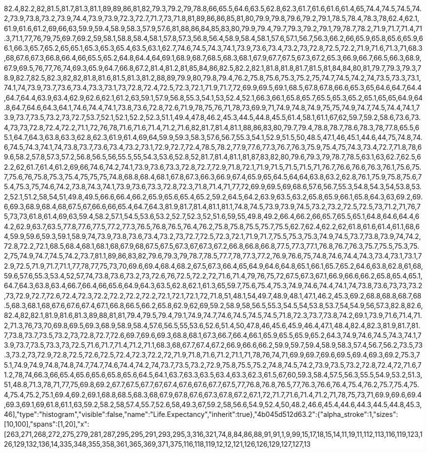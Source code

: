 82.4,82.2,82,81.5,81.7,81.3,81.1,89,89,86,81,82,79.3,79.2,79,78.8,66,65.5,64.6,63.5,62.8,62.3,61.7,61.6,61.6,61.4,65,74.4,74.5,74.5,74.2,73.9,73.8,73.2,73.9,74.4,73.9,73.9,72.3,72.7,71.7,73,71.8,81,89,86,86,85,81,80,79.9,79.8,79.6,79.2,79.1,78.5,78.4,78.3,78,62.4,62.1,61.9,61.6,61.2,69,66,63,59.9,59.4,58.9,58.3,57.9,57.6,81,88,86,84,85,83,80,79.9,79.4,79.7,79.3,79.2,79.1,79,78.7,78.2,71.9,71.7,71.4,71.3,71.1,77,76,79,75,69.7,69.2,59,58.1,58.8,58.4,58.1,57.8,57.3,56.8,56.4,58.9,58.4,58.1,57.6,57.1,56.7,56.3,66.2,66,65.9,65.8,65.6,65.9,66.1,66.3,65.7,65.2,65,65.1,65.3,65.3,65.4,63.5,63.1,62.7,74.6,74.5,74.3,74.1,73.9,73.6,73.4,73.2,73,72.8,72.5,72.2,71.9,71.6,71.3,71,68.3,68,67.6,67.3,66.8,66.4,66,65.5,65.2,64.8,64.4,64,69.1,68.9,68.7,68.5,68.3,68.1,67.9,67.7,67.5,67.3,67.2,65.3,66.9,66.7,66.5,66.3,68.9,67.9,69.5,76,77,76,74,69.3,65.9,64.7,66.8,67.2,81.4,81.2,81,85,84,86,82.5,82.2,82.1,81.8,81.8,81.7,81.5,81,84,84,80,81,79.7,79.3,79.3,78.9,82.7,82.5,82.3,82,82,81.8,81.6,81.5,81.3,81.2,88,89,79.9,80,79.8,79.4,76.2,75.8,75.6,75.3,75.2,75,74.7,74.5,74.2,74,73.5,73.3,73.1,74.1,74,73.9,73.7,73.6,73.4,73.3,73.1,73,72.8,72.4,72.5,72.3,72.1,71.9,71.7,72,69.9,69.5,69.1,68.5,67.8,67.8,66.6,65.3,65,64.6,64.7,64.4,64.7,64.4,63.9,63.4,62.9,62.6,62.1,61.2,63,59.1,57.9,56.8,55.3,54.1,53,52.4,52.1,66.3,66.1,65.8,65.7,65.5,65.3,65.2,65.1,65,65,64.9,64.8,64.7,64.6,64.3,64.1,74.6,74.4,74.1,73.8,73.6,72.8,72.6,71.9,78,75,76,71,78,73,69.9,71,74.9,74.8,74.9,75,75,74.9,74.7,74.5,74.4,74.1,73.9,73.7,73.5,73.2,73,72.7,53.7,52.1,52.1,52.2,52.3,51.1,49.4,47.8,46.2,45.3,44.5,44.8,45.5,61.4,58.1,61.1,67,62,59.7,59.2,58.6,73.6,73.4,73,73,72.8,72.4,72.2,71.1,72,76,78,71.6,71.6,71.4,71.2,71.6,82,81.7,81.4,81.1,88,86,83,80,79.7,79.4,78.8,78.7,78.6,78.3,78,77.8,65.5,65.1,64.7,64.3,63.8,63.3,62.8,62.3,61.9,61.4,69,64,59.9,59.3,58.3,57.6,56.7,55.3,54.1,52.9,51.5,50,48.5,47.1,46,45.1,44.6,44,75,74.8,74.6,74.5,74.3,74.1,74,73.8,73.7,73.6,73.4,73.2,73.1,72.9,72.7,72.4,78.5,78.2,77.9,77.6,77.3,76.7,76.3,75.9,75.4,75,74.3,73.4,72.7,71.8,78,69.6,58.2,57.8,57.3,57.2,56.8,56.5,56,55.5,55,54.3,53.6,52.8,52,81.7,81.4,81.1,81,87,83,82,80,79.6,79.3,79,78.7,78.5,63.1,63,62.7,62.5,62.2,62,61.7,61.4,61.2,69,66,74.6,74.2,74.1,73.9,73.6,73.3,72.8,72.7,72.9,71.8,72.1,71.9,71.5,71.5,71.5,71,76.7,76.6,76.6,76.3,76.1,75.6,75.7,75.6,76,75.8,75.3,75.4,75,75,75,74.8,68.8,68.4,68.1,67.8,67.3,66.3,66.9,67.4,65.9,65,64.5,64,64,63.8,63.2,62.8,76.1,75.9,75.8,75.6,75.4,75.3,75,74.6,74.2,73.8,74.3,74.1,73.9,73.6,73.3,72.8,72.3,71.8,71.4,71,77,72,69.9,69.5,69,68.6,57.6,56.7,55.3,54.8,54.3,54,53.8,53.2,52.1,51.2,58,54,51,49.8,49.5,66.6,66.4,66.2,65.9,65.6,65.4,65.2,59.2,64.5,64.2,63.9,63.5,63.2,65.8,65.9,66.1,65.8,64.3,63,69.2,69.6,69.3,68.9,68.4,68,67.5,67,66.6,66,65.4,64.7,64.3,81.9,81.7,81.4,81.1,81.1,74.8,74.5,73.9,73.9,74.5,73.2,73.2,72.5,72.5,73,71.2,71,76,75,73,73,61.8,61.4,69,63,59.4,58.2,57.1,54.5,53.6,53.2,52.7,52.3,52,51.6,59,55,49.8,49.2,66.4,66.2,66,65.7,65.5,65.1,64.8,64.6,64.4,64.2,62.9,63.7,63.5,77.8,77.6,77.5,77.2,77.3,76.5,76.8,76.5,76.4,76.2,75.8,75.8,75.5,75.7,75.5,62.7,62.4,62.2,62,61.8,61.6,61.4,61.1,68,64,59.9,59.6,59.3,59.1,58.9,74,73.9,73.8,73.6,73.4,73.2,73,72.7,72.5,72.3,72.1,71.9,71.7,75.5,75.3,75.3,74.9,74.5,73.7,73.8,73.9,74,74.2,72.8,72.2,72.1,68.5,68.4,68.1,68.1,68,67.9,68,67.5,67.5,67.3,67,67.3,67.2,66.8,66.8,66.8,77.5,77.3,77.1,76.8,76.7,76.3,75.7,75.5,75.3,75.2,75,74.9,74.7,74.5,74.2,73.7,81.1,89,86,83,82,79.6,79.3,79,78.7,78.5,77.7,78,77.3,77.2,76.9,76.6,75,74.8,74.6,74.4,74.3,73.4,73.1,73.1,72.9,72.5,71.9,71.7,71.1,77,78,77,75,73,70,69.6,69.4,68.4,68.2,67.5,67.3,66.4,65,64.9,64.6,64.8,65.1,66.1,65.7,65.2,64.6,63.8,62.8,61,68,59.6,57.6,55.3,53.4,52,57,74,73.8,73.6,73.2,73,72.6,76,72.5,72.2,72,71.6,71.4,79,76,75,72,67.5,67.3,67.1,66.9,66.6,66.2,65.8,65.4,65.1,64.7,64.3,63.8,63.4,66.7,66.4,66,65.6,64.9,64.3,63.5,62.8,62.1,61.3,65,59.7,75.6,75.4,75.3,74.9,74.6,74.4,74.1,74,73.8,73.6,73,73,73.2,73,72.9,72.7,72.6,72.4,72.3,72.2,72.2,72.2,72.2,72.1,72.1,72.1,72,71.8,51,48.1,54,49.7,48.9,48.1,47.1,46.2,45.3,69.2,68.8,68.8,68.7,68.5,68.3,68.1,68,67.6,67.6,67.4,67.1,66.8,66.5,66.2,65.8,62.9,62,69,59.2,58.9,58,56.5,55.3,54.5,54,53.8,53.7,54,54.9,56,57.3,82.8,82.6,82.4,82,82.1,81.9,81.6,81.3,89,88,81,81,79.4,79.5,79.4,79.1,74.9,74.7,74.6,74.5,74.5,74.5,71.8,72.3,73.7,73.8,74.2,69.1,73.9,71.6,71.4,71.2,71.3,76,73,70,69.8,69.5,69.3,68.9,58.9,58.4,57.6,56.5,55,53.6,52.6,51.4,50,47.8,46,45.6,45.9,46.4,47.1,48.4,82.4,82.3,81.9,81.7,81.7,73.8,73.7,73.5,73.2,73,72.8,72.7,72.6,69.7,69.6,69.3,68.8,68.1,67.3,66.7,66.4,66.1,65.9,65.5,65.9,65.2,64.3,74.9,74.6,74.5,74.3,74.1,73.9,73.7,73.5,73.3,73,72.5,71.6,71.7,71.4,71.2,71.1,68.3,68,67.7,67.4,67.2,66.9,66.6,66.2,59.9,59.7,59.4,58.9,58.3,57.4,56.7,56.2,73.5,73.3,73.2,73,72.9,72.8,72.5,72.6,72.5,72.4,72.3,72.2,72,71.9,71.8,71.6,71.2,71.1,71,78,76,74,71,69.9,69.7,69.6,69.5,69.4,69.3,69.2,75.3,75.1,74.9,74.9,74.8,74.8,74.7,74.7,74.6,74.4,74.2,74,73.7,73.5,73.2,72.9,75.8,75.5,75.2,74.8,74.5,74.2,73.9,73.5,73.2,72.8,72.4,72,71.6,71.2,78,74,66.3,66,65.4,65.6,65.6,65.8,65.6,64.5,64.1,63.7,63.3,63.5,63.4,63.3,62.3,61.5,67,60,59.3,58.4,57.5,56.3,55.5,54.9,53.2,51.3,51,48.8,71.3,78,71,77,75,69.8,69.2,67.7,67.5,67.7,67,67.4,67.6,67.6,67.7,67.5,77,76.8,76.8,76.5,77,76.3,76.6,76.4,75.4,76.2,75.7,75.4,75.4,75.4,75.2,75.1,69.4,69.2,69.1,68.8,68.5,68.3,68,67.9,67.8,67.6,67.3,67.8,67.2,67.1,72,71.7,71.6,71.4,71.2,71,78,75,73,71,69.9,69.6,69.4,69.3,69.1,69,61.8,61.1,63,59.2,58.2,58,57.4,55.7,52.6,58,49.3,67,59.2,58,56.6,54.9,52.4,50,48.2,46.6,45.4,44.6,44.3,44.5,44.8,45.3,46],"type":"histogram","visible":false,"name":"Life.Expectancy","inherit":true},"4b045d512d63.2":{"alpha_stroke":1,"sizes":[10,100],"spans":[1,20],"x":[263,271,268,272,275,279,281,287,295,295,291,293,295,3,316,321,74,8,84,86,88,91,91,1,9,99,15,17,18,15,14,11,19,11,112,113,116,119,123,126,129,132,136,14,335,348,355,358,361,365,369,371,375,116,118,119,12,12,121,126,126,129,127,127,13